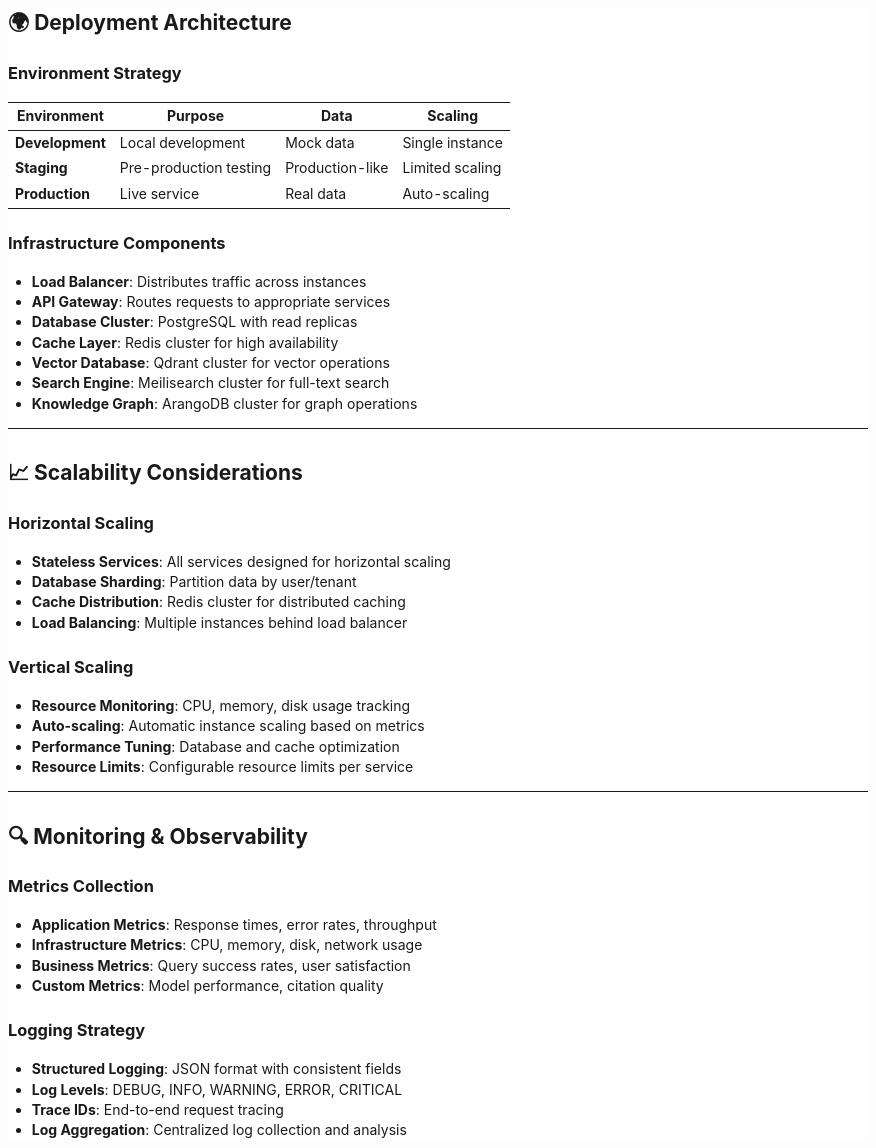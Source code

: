 
## 🌍 **Deployment Architecture**

### **Environment Strategy**
| Environment | Purpose | Data | Scaling |
|-------------|---------|------|---------|
| **Development** | Local development | Mock data | Single instance |
| **Staging** | Pre-production testing | Production-like | Limited scaling |
| **Production** | Live service | Real data | Auto-scaling |

### **Infrastructure Components**
- **Load Balancer**: Distributes traffic across instances
- **API Gateway**: Routes requests to appropriate services
- **Database Cluster**: PostgreSQL with read replicas
- **Cache Layer**: Redis cluster for high availability
- **Vector Database**: Qdrant cluster for vector operations
- **Search Engine**: Meilisearch cluster for full-text search
- **Knowledge Graph**: ArangoDB cluster for graph operations

---

## 📈 **Scalability Considerations**

### **Horizontal Scaling**
- **Stateless Services**: All services designed for horizontal scaling
- **Database Sharding**: Partition data by user/tenant
- **Cache Distribution**: Redis cluster for distributed caching
- **Load Balancing**: Multiple instances behind load balancer

### **Vertical Scaling**
- **Resource Monitoring**: CPU, memory, disk usage tracking
- **Auto-scaling**: Automatic instance scaling based on metrics
- **Performance Tuning**: Database and cache optimization
- **Resource Limits**: Configurable resource limits per service

---

## 🔍 **Monitoring & Observability**

### **Metrics Collection**
- **Application Metrics**: Response times, error rates, throughput
- **Infrastructure Metrics**: CPU, memory, disk, network usage
- **Business Metrics**: Query success rates, user satisfaction
- **Custom Metrics**: Model performance, citation quality

### **Logging Strategy**
- **Structured Logging**: JSON format with consistent fields
- **Log Levels**: DEBUG, INFO, WARNING, ERROR, CRITICAL
- **Trace IDs**: End-to-end request tracing
- **Log Aggregation**: Centralized log collection and analysis
